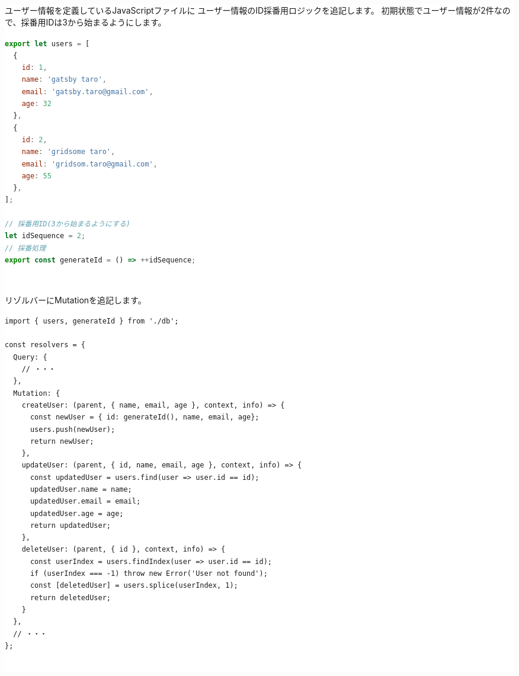 
ユーザー情報を定義しているJavaScriptファイルに
ユーザー情報のID採番用ロジックを追記します。
初期状態でユーザー情報が2件なので、採番用IDは3から始まるようにします。

```javascript{16-20}:title=src/db.js
export let users = [
  {
    id: 1,
    name: 'gatsby taro',
    email: 'gatsby.taro@gmail.com',
    age: 32
  },
  {
    id: 2,
    name: 'gridsome taro',
    email: 'gridsom.taro@gmail.com',
    age: 55
  },
];

// 採番用ID(3から始まるようにする)
let idSequence = 2;
// 採番処理
export const generateId = () => ++idSequence;
```
<br/>



リゾルバーにMutationを追記します。

```javascript{7-26}:title=src/resolvers.jsの一部
import { users, generateId } from './db';

const resolvers = {
  Query: {
    // ・・・
  },
  Mutation: {
    createUser: (parent, { name, email, age }, context, info) => {
      const newUser = { id: generateId(), name, email, age};
      users.push(newUser);
      return newUser;
    },
    updateUser: (parent, { id, name, email, age }, context, info) => {
      const updatedUser = users.find(user => user.id == id);
      updatedUser.name = name;
      updatedUser.email = email;
      updatedUser.age = age;
      return updatedUser;
    },
    deleteUser: (parent, { id }, context, info) => {
      const userIndex = users.findIndex(user => user.id == id);
      if (userIndex === -1) throw new Error('User not found');
      const [deletedUser] = users.splice(userIndex, 1);
      return deletedUser;
    }
  },
  // ・・・
};
```
<br/>
